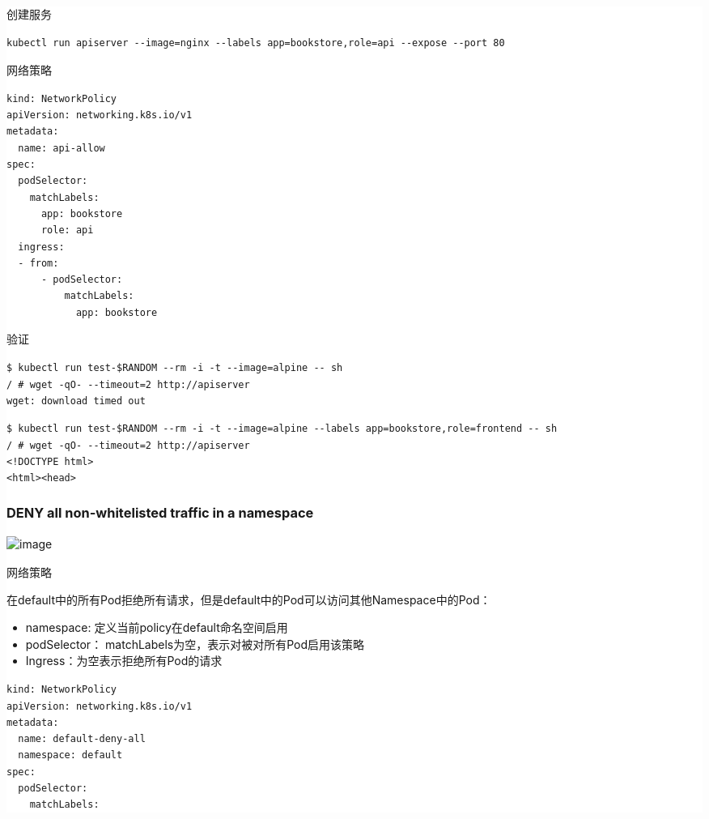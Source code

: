 创建服务

```
kubectl run apiserver --image=nginx --labels app=bookstore,role=api --expose --port 80
```

网络策略

```
kind: NetworkPolicy
apiVersion: networking.k8s.io/v1
metadata:
  name: api-allow
spec:
  podSelector:
    matchLabels:
      app: bookstore
      role: api
  ingress:
  - from:
      - podSelector:
          matchLabels:
            app: bookstore
```

验证

```
$ kubectl run test-$RANDOM --rm -i -t --image=alpine -- sh
/ # wget -qO- --timeout=2 http://apiserver
wget: download timed out
```

```
$ kubectl run test-$RANDOM --rm -i -t --image=alpine --labels app=bookstore,role=frontend -- sh
/ # wget -qO- --timeout=2 http://apiserver
<!DOCTYPE html>
<html><head>
```

### DENY all non-whitelisted traffic in a namespace

![image](http://7pn5d3.com1.z0.glb.clouddn.com/k8s/networkpolicy3.gif)

网络策略

在default中的所有Pod拒绝所有请求，但是default中的Pod可以访问其他Namespace中的Pod：
* namespace: 定义当前policy在default命名空间启用
* podSelector： matchLabels为空，表示对被对所有Pod启用该策略
* Ingress：为空表示拒绝所有Pod的请求

```
kind: NetworkPolicy
apiVersion: networking.k8s.io/v1
metadata:
  name: default-deny-all
  namespace: default
spec:
  podSelector:
    matchLabels:
```
